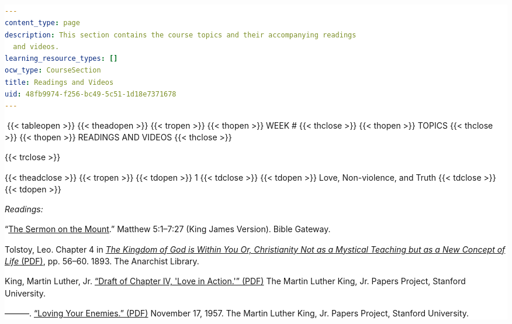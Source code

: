```yaml
---
content_type: page
description: This section contains the course topics and their accompanying readings
  and videos.
learning_resource_types: []
ocw_type: CourseSection
title: Readings and Videos
uid: 48fb9974-f256-bc49-5c51-1d18e7371678
---
```


 {{< tableopen >}}
{{< theadopen >}}
{{< tropen >}}
{{< thopen >}}
WEEK #
{{< thclose >}}
{{< thopen >}}
TOPICS
{{< thclose >}}
{{< thopen >}}
READINGS AND VIDEOS
{{< thclose >}}

{{< trclose >}}

{{< theadclose >}}
{{< tropen >}}
{{< tdopen >}}
1
{{< tdclose >}}
{{< tdopen >}}
Love, Non-violence, and Truth
{{< tdclose >}}
{{< tdopen >}}


_Readings:_

“[The Sermon on the Mount](https://www.biblegateway.com/passage/?search=Matthew+5%3A1-7%3A27&version=KJV).” Matthew 5:1–7:27 (King James Version). Bible Gateway.

Tolstoy, Leo. Chapter 4 in [_The Kingdom of God is Within You Or, Christianity Not as a Mystical Teaching but as a New Concept of Life_ (PDF)](https://theanarchistlibrary.org/library/leo-tolstoy-the-kingdom-of-god-is-within-you.pdf), pp. 56–60. 1893. The Anarchist Library.

King, Martin Luther, Jr. [“Draft of Chapter IV, 'Love in Action.'” (PDF)](http://okra.stanford.edu/transcription/document_images/Vol06Scans/July1962-March1963DraftofChapterIV,LoveinAction.pdf) The Martin Luther King, Jr. Papers Project, Stanford University.

———. [“Loving Your Enemies.” (PDF)](https://swap.stanford.edu/20141218225514/http://mlk-kpp01.stanford.edu/primarydocuments/Vol4/17-Nov-1957_LovingYourEnemies.pdf) November 17, 1957. The Martin Luther King, Jr. Papers Project, Stanford University.
